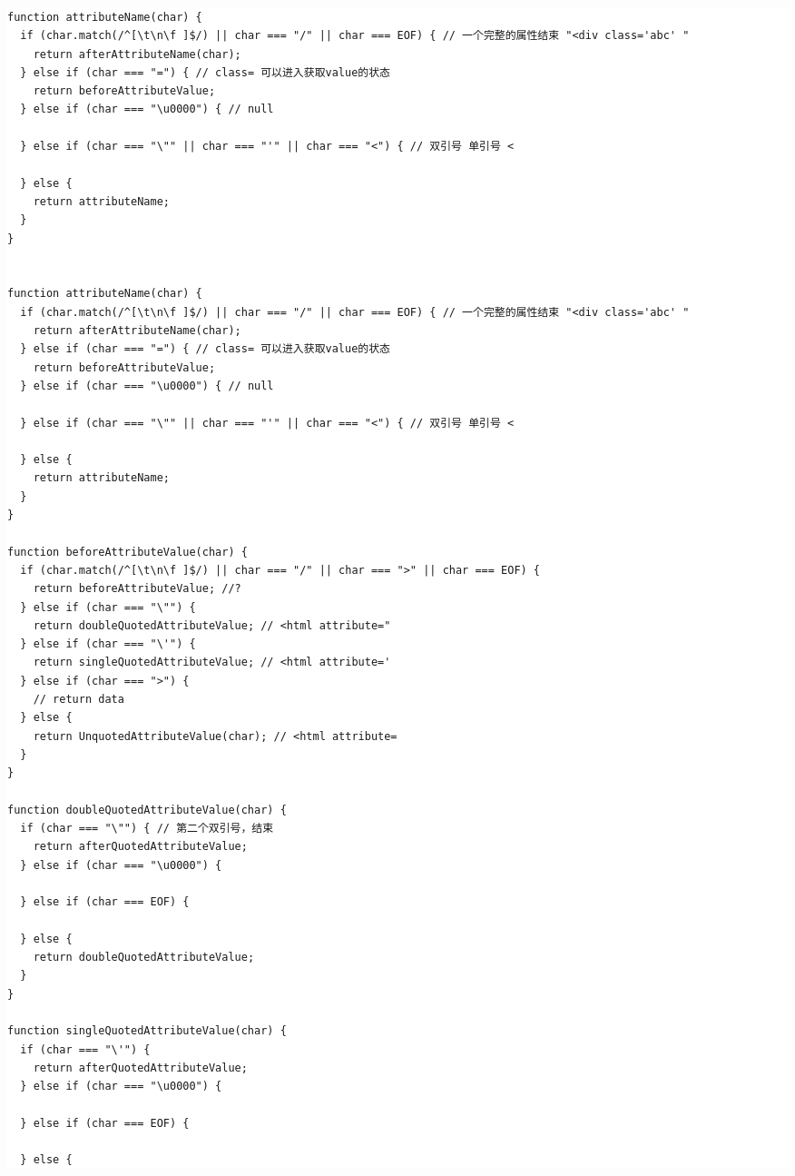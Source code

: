 ```
function attributeName(char) {
  if (char.match(/^[\t\n\f ]$/) || char === "/" || char === EOF) { // 一个完整的属性结束 "<div class='abc' "
    return afterAttributeName(char);
  } else if (char === "=") { // class= 可以进入获取value的状态
    return beforeAttributeValue;
  } else if (char === "\u0000") { // null

  } else if (char === "\"" || char === "'" || char === "<") { // 双引号 单引号 <

  } else {
    return attributeName;
  }
}


function attributeName(char) {
  if (char.match(/^[\t\n\f ]$/) || char === "/" || char === EOF) { // 一个完整的属性结束 "<div class='abc' "
    return afterAttributeName(char);
  } else if (char === "=") { // class= 可以进入获取value的状态
    return beforeAttributeValue;
  } else if (char === "\u0000") { // null

  } else if (char === "\"" || char === "'" || char === "<") { // 双引号 单引号 <

  } else {
    return attributeName;
  }
}

function beforeAttributeValue(char) {
  if (char.match(/^[\t\n\f ]$/) || char === "/" || char === ">" || char === EOF) {
    return beforeAttributeValue; //?
  } else if (char === "\"") {
    return doubleQuotedAttributeValue; // <html attribute="
  } else if (char === "\'") {
    return singleQuotedAttributeValue; // <html attribute='
  } else if (char === ">") {
    // return data
  } else {
    return UnquotedAttributeValue(char); // <html attribute=
  }
}

function doubleQuotedAttributeValue(char) {
  if (char === "\"") { // 第二个双引号，结束
    return afterQuotedAttributeValue;
  } else if (char === "\u0000") {

  } else if (char === EOF) {

  } else {
    return doubleQuotedAttributeValue;
  }
}

function singleQuotedAttributeValue(char) {
  if (char === "\'") {
    return afterQuotedAttributeValue;
  } else if (char === "\u0000") {

  } else if (char === EOF) {

  } else {
```